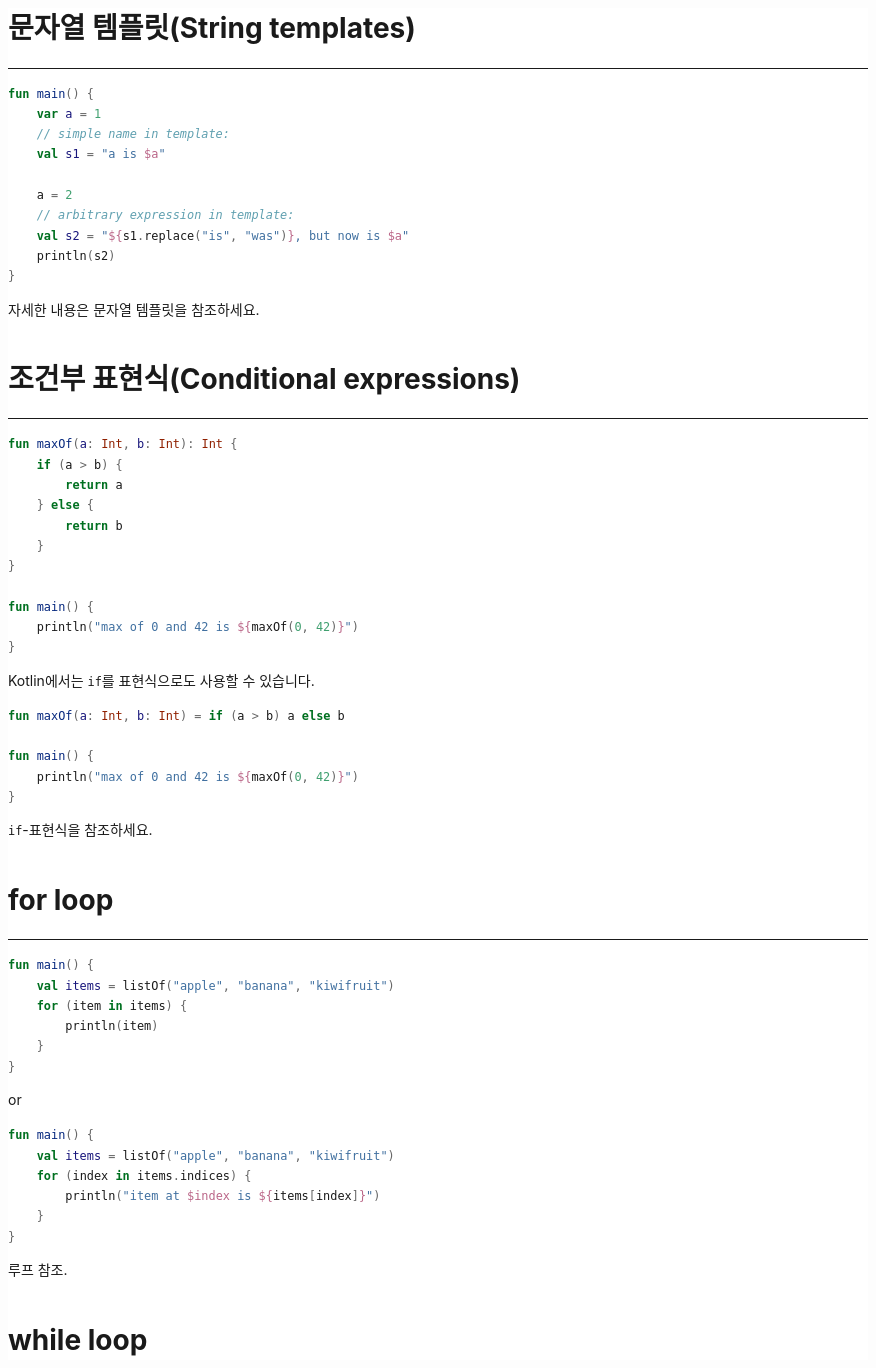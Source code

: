 # 문자열 템플릿(String templates)
---
```Kotlin
fun main() {
    var a = 1
    // simple name in template:
    val s1 = "a is $a" 

    a = 2
    // arbitrary expression in template:
    val s2 = "${s1.replace("is", "was")}, but now is $a"
    println(s2)
}
```
자세한 내용은 문자열 템플릿을 참조하세요.
# 조건부 표현식(Conditional expressions)
---
```Kotlin
fun maxOf(a: Int, b: Int): Int {
    if (a > b) {
        return a
    } else {
        return b
    }
}

fun main() {
    println("max of 0 and 42 is ${maxOf(0, 42)}")
}
```
Kotlin에서는 ```if```를 표현식으로도 사용할 수 있습니다.
```Kotlin
fun maxOf(a: Int, b: Int) = if (a > b) a else b

fun main() {
    println("max of 0 and 42 is ${maxOf(0, 42)}")
}
```
```if```-표현식을 참조하세요.
# for loop
---
```Kotlin
fun main() {
    val items = listOf("apple", "banana", "kiwifruit")
    for (item in items) {
        println(item)
    }
}
```
or
```Kotlin
fun main() {
    val items = listOf("apple", "banana", "kiwifruit")
    for (index in items.indices) {
        println("item at $index is ${items[index]}")
    }
}
```
루프 참조.
# while loop